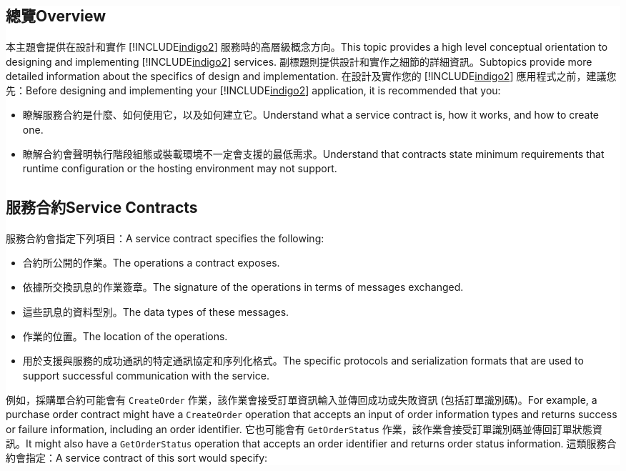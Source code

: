 ## <a name="overview"></a><span data-ttu-id="7cf47-111">總覽</span><span class="sxs-lookup"><span data-stu-id="7cf47-111">Overview</span></span>  
 <span data-ttu-id="7cf47-112">本主題會提供在設計和實作 [!INCLUDE[indigo2](../../../includes/indigo2-md.md)] 服務時的高層級概念方向。</span><span class="sxs-lookup"><span data-stu-id="7cf47-112">This topic provides a high level conceptual orientation to designing and implementing [!INCLUDE[indigo2](../../../includes/indigo2-md.md)] services.</span></span> <span data-ttu-id="7cf47-113">副標題則提供設計和實作之細節的詳細資訊。</span><span class="sxs-lookup"><span data-stu-id="7cf47-113">Subtopics provide more detailed information about the specifics of design and implementation.</span></span> <span data-ttu-id="7cf47-114">在設計及實作您的 [!INCLUDE[indigo2](../../../includes/indigo2-md.md)] 應用程式之前，建議您先：</span><span class="sxs-lookup"><span data-stu-id="7cf47-114">Before designing and implementing your [!INCLUDE[indigo2](../../../includes/indigo2-md.md)] application, it is recommended that you:</span></span>  
  
-   <span data-ttu-id="7cf47-115">瞭解服務合約是什麼、如何使用它，以及如何建立它。</span><span class="sxs-lookup"><span data-stu-id="7cf47-115">Understand what a service contract is, how it works, and how to create one.</span></span>  
  
-   <span data-ttu-id="7cf47-116">瞭解合約會聲明執行階段組態或裝載環境不一定會支援的最低需求。</span><span class="sxs-lookup"><span data-stu-id="7cf47-116">Understand that contracts state minimum requirements that runtime configuration or the hosting environment may not support.</span></span>  
  
## <a name="service-contracts"></a><span data-ttu-id="7cf47-117">服務合約</span><span class="sxs-lookup"><span data-stu-id="7cf47-117">Service Contracts</span></span>  
 <span data-ttu-id="7cf47-118">服務合約會指定下列項目：</span><span class="sxs-lookup"><span data-stu-id="7cf47-118">A service contract specifies the following:</span></span>  
  
-   <span data-ttu-id="7cf47-119">合約所公開的作業。</span><span class="sxs-lookup"><span data-stu-id="7cf47-119">The operations a contract exposes.</span></span>  
  
-   <span data-ttu-id="7cf47-120">依據所交換訊息的作業簽章。</span><span class="sxs-lookup"><span data-stu-id="7cf47-120">The signature of the operations in terms of messages exchanged.</span></span>  
  
-   <span data-ttu-id="7cf47-121">這些訊息的資料型別。</span><span class="sxs-lookup"><span data-stu-id="7cf47-121">The data types of these messages.</span></span>  
  
-   <span data-ttu-id="7cf47-122">作業的位置。</span><span class="sxs-lookup"><span data-stu-id="7cf47-122">The location of the operations.</span></span>  
  
-   <span data-ttu-id="7cf47-123">用於支援與服務的成功通訊的特定通訊協定和序列化格式。</span><span class="sxs-lookup"><span data-stu-id="7cf47-123">The specific protocols and serialization formats that are used to support successful communication with the service.</span></span>  
  
 <span data-ttu-id="7cf47-124">例如，採購單合約可能會有 `CreateOrder` 作業，該作業會接受訂單資訊輸入並傳回成功或失敗資訊 (包括訂單識別碼)。</span><span class="sxs-lookup"><span data-stu-id="7cf47-124">For example, a purchase order contract might have a `CreateOrder` operation that accepts an input of order information types and returns success or failure information, including an order identifier.</span></span> <span data-ttu-id="7cf47-125">它也可能會有 `GetOrderStatus` 作業，該作業會接受訂單識別碼並傳回訂單狀態資訊。</span><span class="sxs-lookup"><span data-stu-id="7cf47-125">It might also have a `GetOrderStatus` operation that accepts an order identifier and returns order status information.</span></span> <span data-ttu-id="7cf47-126">這類服務合約會指定：</span><span class="sxs-lookup"><span data-stu-id="7cf47-126">A service contract of this sort would specify:</span></span>  
  